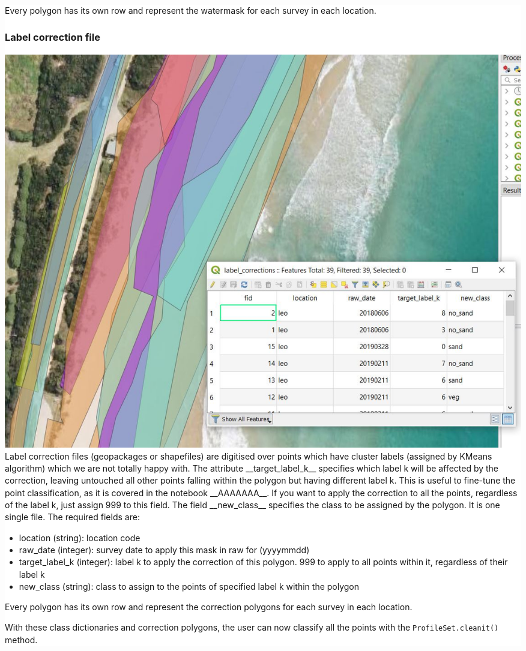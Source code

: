 Every polygon has its own row and represent the watermask for each survey in each location.

### Label correction file
<center><img src="images/label_corr_attributes.jpg" title="shoremask table of content" height= "70%" width="100%"></center>
Label correction files (geopackages or shapefiles) are digitised over points which have cluster labels (assigned by KMeans algorithm) which we are not totally happy with. The attribute __target_label_k__ specifies which label k will be affected by the correction, leaving untouched all other points falling within the polygon but having different label k. This is useful to fine-tune the point classification, as it is covered in the notebook __AAAAAAA__. If you want to apply the correction to all the points, regardless of the label k, just assign 999 to this field.
The field __new_class__ specifies the class to be assigned by the polygon. It is one single file. The required fields are:

* location (string): location code
* raw_date (integer): survey date to apply this mask in raw for (yyyymmdd)
* target_label_k (integer): label k to apply the correction of this polygon. 999 to apply to all points within it, regardless of their label k
* new_class (string): class to assign to the points of specified label k within the polygon

Every polygon has its own row and represent the correction polygons for each survey in each location.

With these class dictionaries and correction polygons, the user can now classify all the points with the `ProfileSet.cleanit()` method.
